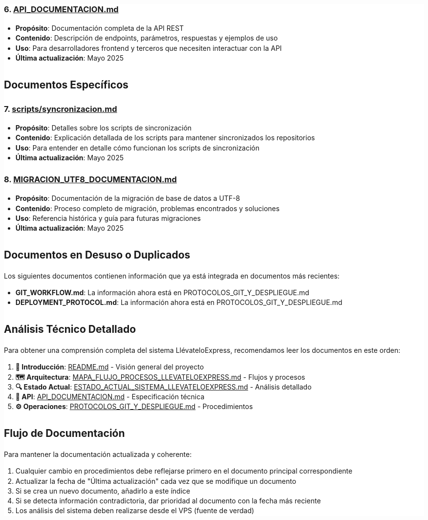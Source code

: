 ### 6. [API_DOCUMENTACION.md](API_DOCUMENTACION.md)
- **Propósito**: Documentación completa de la API REST
- **Contenido**: Descripción de endpoints, parámetros, respuestas y ejemplos de uso
- **Uso**: Para desarrolladores frontend y terceros que necesiten interactuar con la API
- **Última actualización**: Mayo 2025

## Documentos Específicos

### 7. [scripts/syncronizacion.md](scripts/syncronizacion.md)
- **Propósito**: Detalles sobre los scripts de sincronización
- **Contenido**: Explicación detallada de los scripts para mantener sincronizados los repositorios
- **Uso**: Para entender en detalle cómo funcionan los scripts de sincronización
- **Última actualización**: Mayo 2025

### 8. [MIGRACION_UTF8_DOCUMENTACION.md](MIGRACION_UTF8_DOCUMENTACION.md)
- **Propósito**: Documentación de la migración de base de datos a UTF-8
- **Contenido**: Proceso completo de migración, problemas encontrados y soluciones
- **Uso**: Referencia histórica y guía para futuras migraciones
- **Última actualización**: Mayo 2025

## Documentos en Desuso o Duplicados

Los siguientes documentos contienen información que ya está integrada en documentos más recientes:

- **GIT_WORKFLOW.md**: La información ahora está en PROTOCOLOS_GIT_Y_DESPLIEGUE.md
- **DEPLOYMENT_PROTOCOL.md**: La información ahora está en PROTOCOLOS_GIT_Y_DESPLIEGUE.md

## Análisis Técnico Detallado

Para obtener una comprensión completa del sistema LlévateloExpress, recomendamos leer los documentos en este orden:

1. **📖 Introducción**: [README.md](README.md) - Visión general del proyecto
2. **🗺️ Arquitectura**: [MAPA_FLUJO_PROCESOS_LLEVATELOEXPRESS.md](MAPA_FLUJO_PROCESOS_LLEVATELOEXPRESS.md) - Flujos y procesos
3. **🔍 Estado Actual**: [ESTADO_ACTUAL_SISTEMA_LLEVATELOEXPRESS.md](ESTADO_ACTUAL_SISTEMA_LLEVATELOEXPRESS.md) - Análisis detallado
4. **🔧 API**: [API_DOCUMENTACION.md](API_DOCUMENTACION.md) - Especificación técnica
5. **⚙️ Operaciones**: [PROTOCOLOS_GIT_Y_DESPLIEGUE.md](PROTOCOLOS_GIT_Y_DESPLIEGUE.md) - Procedimientos

## Flujo de Documentación

Para mantener la documentación actualizada y coherente:

1. Cualquier cambio en procedimientos debe reflejarse primero en el documento principal correspondiente
2. Actualizar la fecha de "Última actualización" cada vez que se modifique un documento
3. Si se crea un nuevo documento, añadirlo a este índice
4. Si se detecta información contradictoria, dar prioridad al documento con la fecha más reciente
5. Los análisis del sistema deben realizarse desde el VPS (fuente de verdad)
